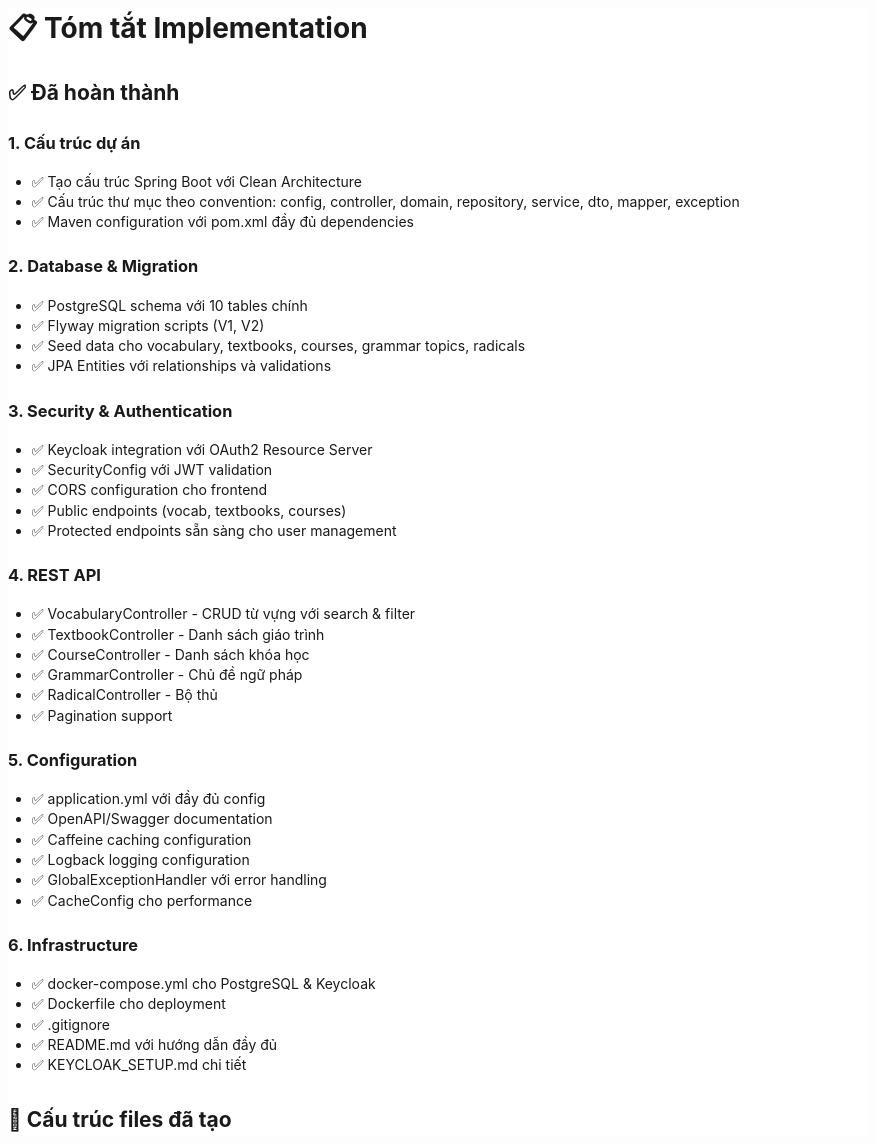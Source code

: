 # 📋 Tóm tắt Implementation

## ✅ Đã hoàn thành

### 1. **Cấu trúc dự án**
- ✅ Tạo cấu trúc Spring Boot với Clean Architecture
- ✅ Cấu trúc thư mục theo convention: config, controller, domain, repository, service, dto, mapper, exception
- ✅ Maven configuration với pom.xml đầy đủ dependencies

### 2. **Database & Migration**
- ✅ PostgreSQL schema với 10 tables chính
- ✅ Flyway migration scripts (V1, V2)
- ✅ Seed data cho vocabulary, textbooks, courses, grammar topics, radicals
- ✅ JPA Entities với relationships và validations

### 3. **Security & Authentication**
- ✅ Keycloak integration với OAuth2 Resource Server
- ✅ SecurityConfig với JWT validation
- ✅ CORS configuration cho frontend
- ✅ Public endpoints (vocab, textbooks, courses)
- ✅ Protected endpoints sẵn sàng cho user management

### 4. **REST API**
- ✅ VocabularyController - CRUD từ vựng với search & filter
- ✅ TextbookController - Danh sách giáo trình
- ✅ CourseController - Danh sách khóa học
- ✅ GrammarController - Chủ đề ngữ pháp
- ✅ RadicalController - Bộ thủ
- ✅ Pagination support

### 5. **Configuration**
- ✅ application.yml với đầy đủ config
- ✅ OpenAPI/Swagger documentation
- ✅ Caffeine caching configuration
- ✅ Logback logging configuration
- ✅ GlobalExceptionHandler với error handling
- ✅ CacheConfig cho performance

### 6. **Infrastructure**
- ✅ docker-compose.yml cho PostgreSQL & Keycloak
- ✅ Dockerfile cho deployment
- ✅ .gitignore
- ✅ README.md với hướng dẫn đầy đủ
- ✅ KEYCLOAK_SETUP.md chi tiết

## 📁 Cấu trúc files đã tạo
